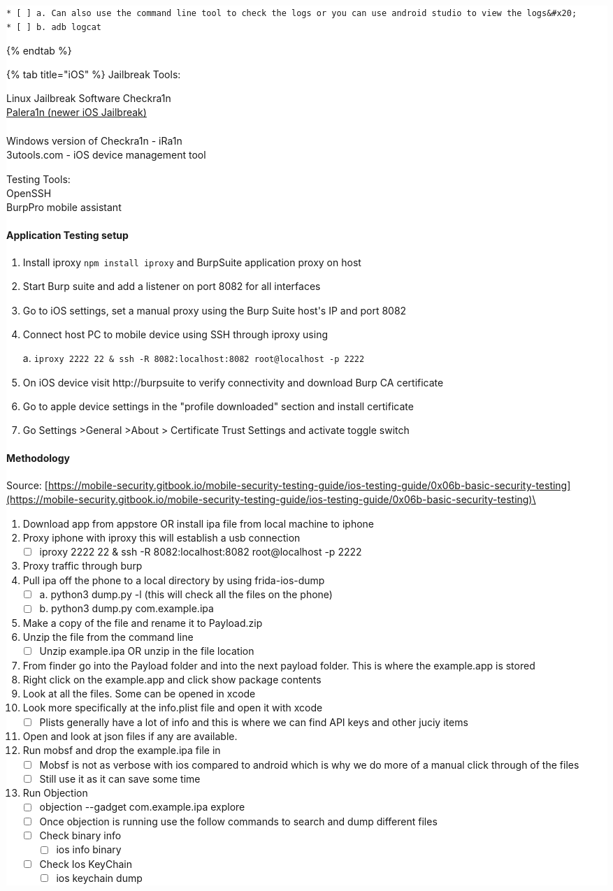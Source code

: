     * [ ] a. Can also use the command line tool to check the logs or you can use android studio to view the logs&#x20;
    * [ ] b. adb logcat
{% endtab %}

{% tab title="iOS" %}
Jailbreak Tools:

Linux Jailbreak Software Checkra1n\
[Palera1n (newer iOS Jailbreak)](https://github.com/palera1n/palera1n)\
\
Windows version of Checkra1n - iRa1n \
3utools.com - iOS device management tool

Testing Tools:\
OpenSSH\
BurpPro mobile assistant

#### Application Testing setup

1. Install iproxy `npm install iproxy` and BurpSuite application proxy on host
2. Start Burp suite and add a listener on port 8082 for all interfaces
3. Go to iOS settings, set a manual proxy using the Burp Suite host's IP and port 8082
4.  Connect host PC to mobile device using SSH through iproxy using&#x20;

    a. `iproxy 2222 22 & ssh -R 8082:localhost:8082 root@localhost -p 2222`
5. On iOS device visit http://burpsuite to verify connectivity and download Burp CA certificate
6. Go to apple device settings in the "profile downloaded" section and install certificate
7. Go Settings >General >About > Certificate Trust Settings and activate toggle switch&#x20;



#### Methodology

Source: [https://mobile-security.gitbook.io/mobile-security-testing-guide/ios-testing-guide/0x06b-basic-security-testing](https://mobile-security.gitbook.io/mobile-security-testing-guide/ios-testing-guide/0x06b-basic-security-testing)\


1. Download app from appstore OR install ipa file from local machine to iphone
2. Proxy iphone with iproxy this will establish a usb connection
   * [ ] iproxy 2222 22 & ssh -R 8082:localhost:8082 root@localhost -p 2222
3. Proxy traffic through burp
4. Pull ipa off the phone to a local directory by using frida-ios-dump
   * [ ] a. python3 dump.py -l (this will check all the files on the phone)
   * [ ] b. python3 dump.py com.example.ipa
5. Make a copy of the file and rename it to Payload.zip
6. Unzip the file from the command line
   * [ ] Unzip example.ipa OR unzip in the file location
7. From finder go into the Payload folder and into the next payload folder. This is where the example.app is stored
8. Right click on the example.app and click show package contents
9. Look at all the files. Some can be opened in xcode
10. Look more specifically at the info.plist file and open it with xcode
    * [ ] Plists generally have a lot of info and this is where we can find API keys and other juciy items
11. Open and look at json files if any are available.
12. Run mobsf and drop the example.ipa file in
    * [ ] Mobsf is not as verbose with ios compared to android which is why we do more of a manual click through of the files
    * [ ] Still use it as it can save some time
13. Run Objection
    * [ ] objection --gadget com.example.ipa explore
    * [ ] Once objection is running use the follow commands to search and dump different files
    * [ ] Check binary info
      * [ ] ios info binary
    * [ ] Check Ios KeyChain
      * [ ] ios keychain dump